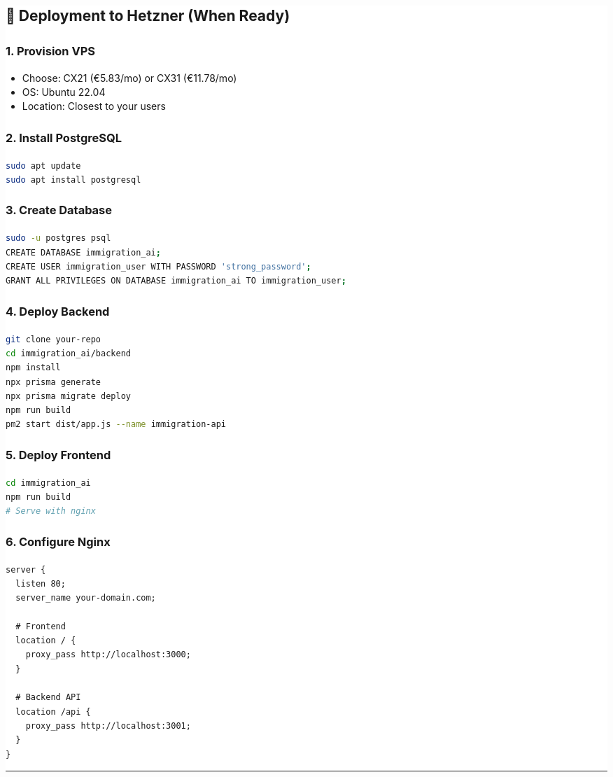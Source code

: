 
## 🚀 Deployment to Hetzner (When Ready)

### **1. Provision VPS**
- Choose: CX21 (€5.83/mo) or CX31 (€11.78/mo)
- OS: Ubuntu 22.04
- Location: Closest to your users

### **2. Install PostgreSQL**
```bash
sudo apt update
sudo apt install postgresql
```

### **3. Create Database**
```bash
sudo -u postgres psql
CREATE DATABASE immigration_ai;
CREATE USER immigration_user WITH PASSWORD 'strong_password';
GRANT ALL PRIVILEGES ON DATABASE immigration_ai TO immigration_user;
```

### **4. Deploy Backend**
```bash
git clone your-repo
cd immigration_ai/backend
npm install
npx prisma generate
npx prisma migrate deploy
npm run build
pm2 start dist/app.js --name immigration-api
```

### **5. Deploy Frontend**
```bash
cd immigration_ai
npm run build
# Serve with nginx
```

### **6. Configure Nginx**
```nginx
server {
  listen 80;
  server_name your-domain.com;

  # Frontend
  location / {
    proxy_pass http://localhost:3000;
  }

  # Backend API
  location /api {
    proxy_pass http://localhost:3001;
  }
}
```

---